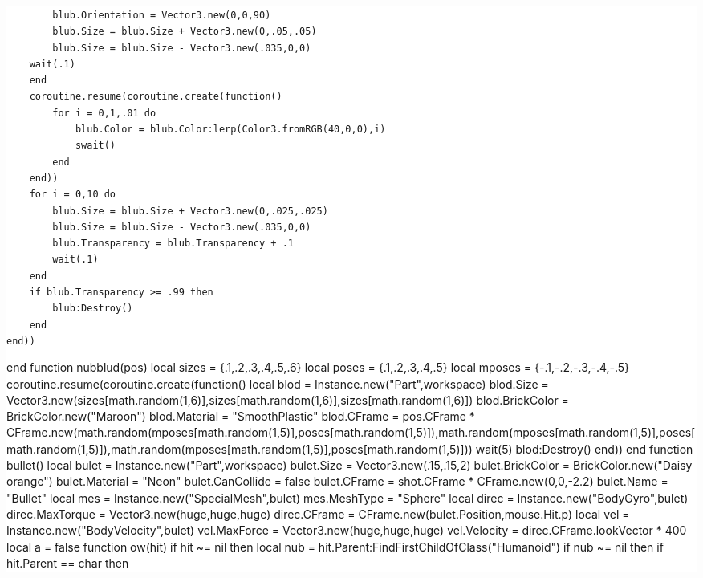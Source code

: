 			blub.Orientation = Vector3.new(0,0,90)
			blub.Size = blub.Size + Vector3.new(0,.05,.05)
			blub.Size = blub.Size - Vector3.new(.035,0,0)
		wait(.1)
		end
		coroutine.resume(coroutine.create(function()
			for i = 0,1,.01 do
				blub.Color = blub.Color:lerp(Color3.fromRGB(40,0,0),i)
				swait()
			end
		end))
		for i = 0,10 do
			blub.Size = blub.Size + Vector3.new(0,.025,.025)
			blub.Size = blub.Size - Vector3.new(.035,0,0)
			blub.Transparency = blub.Transparency + .1
			wait(.1)
		end
		if blub.Transparency >= .99 then
			blub:Destroy()
		end
	end))
end
function nubblud(pos)
	local sizes = {.1,.2,.3,.4,.5,.6}
	local poses = {.1,.2,.3,.4,.5}
	local mposes = {-.1,-.2,-.3,-.4,-.5}
	coroutine.resume(coroutine.create(function()
	local blod = Instance.new("Part",workspace) blod.Size = Vector3.new(sizes[math.random(1,6)],sizes[math.random(1,6)],sizes[math.random(1,6)]) blod.BrickColor = BrickColor.new("Maroon") blod.Material = "SmoothPlastic" 
	blod.CFrame = pos.CFrame * CFrame.new(math.random(mposes[math.random(1,5)],poses[math.random(1,5)]),math.random(mposes[math.random(1,5)],poses[math.random(1,5)]),math.random(mposes[math.random(1,5)],poses[math.random(1,5)]))
	wait(5)
	blod:Destroy()
	end))
end
function bullet()
	local bulet = Instance.new("Part",workspace)
	bulet.Size = Vector3.new(.15,.15,2)
	bulet.BrickColor = BrickColor.new("Daisy orange")
	bulet.Material = "Neon" bulet.CanCollide = false
	bulet.CFrame = shot.CFrame * CFrame.new(0,0,-2.2) bulet.Name = "Bullet"
	local mes = Instance.new("SpecialMesh",bulet) mes.MeshType = "Sphere"
	local direc = Instance.new("BodyGyro",bulet) direc.MaxTorque = Vector3.new(huge,huge,huge) direc.CFrame = CFrame.new(bulet.Position,mouse.Hit.p)
	local vel = Instance.new("BodyVelocity",bulet) vel.MaxForce = Vector3.new(huge,huge,huge) vel.Velocity = direc.CFrame.lookVector * 400
	local a = false
	function ow(hit)
		if hit ~= nil then
			local nub = hit.Parent:FindFirstChildOfClass("Humanoid")
			if nub ~= nil then
				if hit.Parent == char then
 
